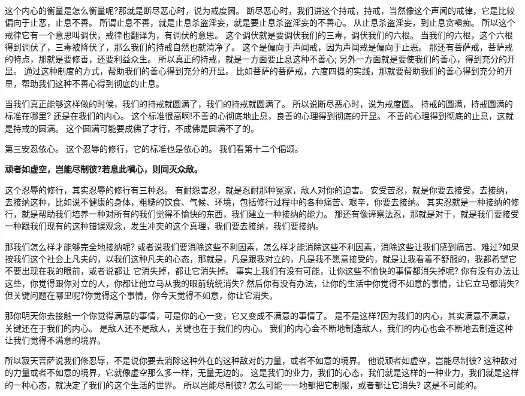这个内心的衡量是怎么衡量呢?那就是断尽恶心时，说为戒度圆。
断尽恶心时，我们讲这个持戒，持戒，当然像这个声闻的戒律，它是比较偏向于止恶，止息不善。
所谓止息不善，就是止息杀盗淫妄，就是要止息杀盗淫妄的不善心。
从止息杀盗淫妄，到止息贪嗔痴。
所以这个戒律它有一个意思叫调伏，戒律也翻译为，有调伏的意思。
这个调伏就是要调伏我们的三毒，调伏我们的六根。
当我们的六根，这个六根得到调伏了，三毒被降伏了，那么我们的持戒自然也就清净了。
这个是偏向于声闻戒，因为声闻戒是偏向于止恶。
那还有菩萨戒，菩萨戒的特点，那就是要修善，还要利益众生。
所以真正的持戒，就是一方面要止息这种不善心;
另外一方面就是要使我们的善心，得到充分的开显。
通过这种制度的方式，帮助我们的善心得到充分的开显。
比如菩萨的菩萨戒，六度四摄的实践，那就要帮助我们的善心得到充分的开显，帮助我们这种不善心得到彻底的止息。

当我们真正能够这样做的时候，我们的持戒就圆满了，我们的持戒就圆满了。
所以说断尽恶心时，说为戒度圆。
持戒的圆满，持戒圆满的标准在哪里?
还是在我们的内心。
这个标准很高啊!不善的心彻底地止息，良善的心理得到彻底的开显。
不善的心理得到彻底的止息，这就是持戒的圆满。
这个圆满可能要成佛了才行，不成佛是圆满不了的。

第三安忍依心。
这个忍辱的修行，它的标准也是依心的。
我们看第十二个偈颂。

**顽者如虚空，岂能尽制彼?若息此嗔心，则同灭众敌。**

这个忍辱的修行，其实忍辱的修行有三种忍。
有耐怨害忍，就是忍耐那种冤家，敌人对你的迫害。
安受苦忍，就是你要去接受，去接纳，去接纳这种，比如说不健康的身体，粗糙的饮食、气候、环境，包括修行过程中的各种痛苦、艰辛，你要去接纳。
其实忍就是一种接纳的修行，就是帮助我们培养一种对所有的我们觉得不愉快的东西，我们建立一种接纳的能力。
那还有像谛察法忍，那就是对于，就是我们要接受一种跟我们现有的这种错误观念，发生冲突的这个真理，我们要去接纳，我们要接纳。

那我们怎么样才能够完全地接纳呢?
或者说我们要消除这些不利因素，怎么样才能消除这些不利因素，消除这些让我们感到痛苦、难过?如果按我们这个社会上凡夫的，以我们这种凡夫的心态，那就是，凡是跟我对立的，凡是我不愿意接受的，就是让我看着不舒服的，我都希望它不要出现在我的眼前，或者说都让
它消失掉，都让它消失掉。
事实上我们有没有可能，让你这些不愉快的事情都消失掉呢?
你有没有办法让这些，你觉得跟你对立的人，你都让他立马从我的眼前统统消失?
然后你有没有办法，让你的生活中你觉得不如意的事情，让它立马都消失?
但关键问题在哪里呢?你觉得这个事情，你今天觉得不如意，你让它消失。

那你明天你去接触一个你觉得满意的事情，可是你的心一变，它又变成不满意的事情了。
是不是这样?因为我们的内心，其实满意不满意，关键还在于我们的内心。
是敌人还不是敌人，关键也在于我们的内心。
我们的内心会不断地制造敌人，我们的内心也会不断地去制造这种让我们觉得不满意的境界。

所以寂天菩萨说我们修忍辱，不是说你要去消除这种外在的这种敌对的力量，或者不如意的境界。
他说顽者如虚空，岂能尽制彼?
这种敌对的力量或者不如意的境界，它就像虚空那么多一样，无量无边的。
这是我们的业力，我们的心态，我们就是这样的一种业力，我们就是这样的一种心态，就决定了我们的这个生活的世界。
所以岂能尽制彼?
怎么可能一一地都把它制服，或者都让它消失?
这是不可能的。
